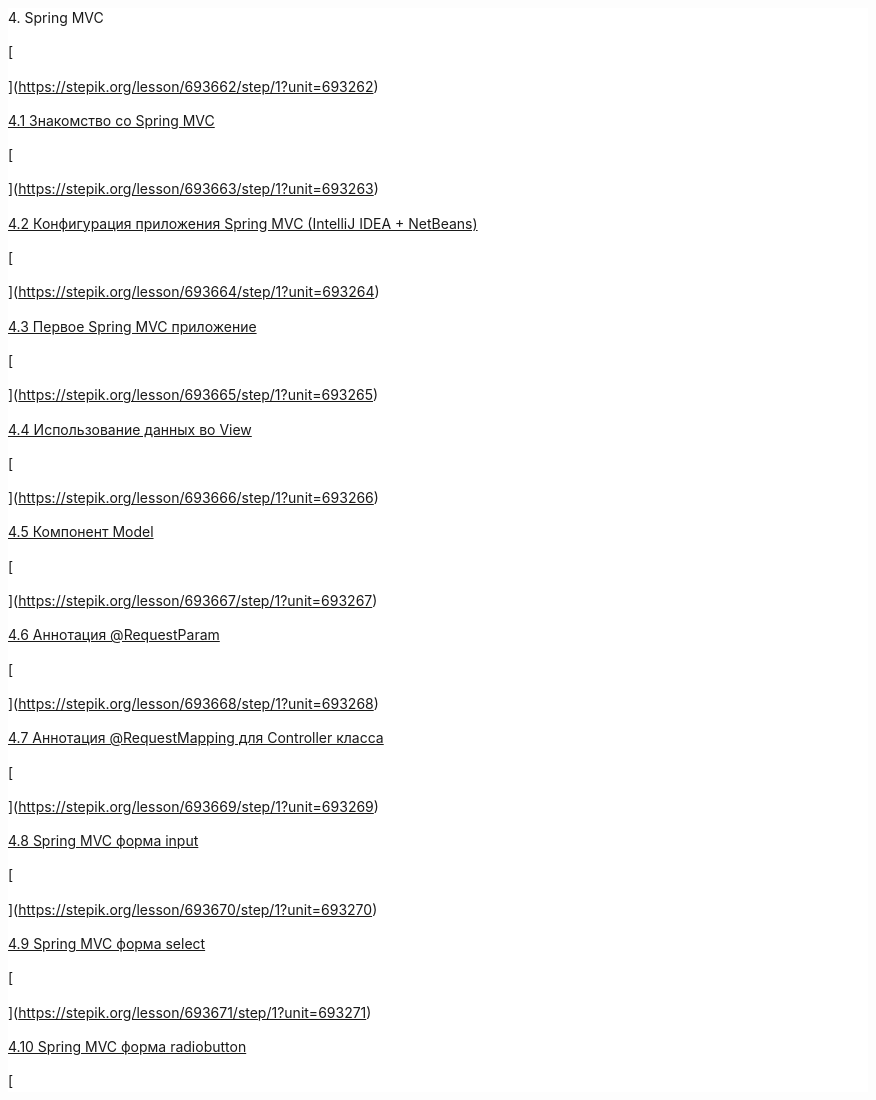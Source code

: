 4. Spring MVC

[

](https://stepik.org/lesson/693662/step/1?unit=693262)

[4.1 Знакомство со Spring MVC](https://stepik.org/lesson/693662/step/1?unit=693262)

[

](https://stepik.org/lesson/693663/step/1?unit=693263)

[4.2 Конфигурация приложения Spring MVC (IntelliJ IDEA + NetBeans)](https://stepik.org/lesson/693663/step/1?unit=693263)

[

](https://stepik.org/lesson/693664/step/1?unit=693264)

[4.3 Первое Spring MVC приложение](https://stepik.org/lesson/693664/step/1?unit=693264)

[

](https://stepik.org/lesson/693665/step/1?unit=693265)

[4.4 Использование данных во View](https://stepik.org/lesson/693665/step/1?unit=693265)

[

](https://stepik.org/lesson/693666/step/1?unit=693266)

[4.5 Компонент Model](https://stepik.org/lesson/693666/step/1?unit=693266)

[

](https://stepik.org/lesson/693667/step/1?unit=693267)

[4.6 Аннотация @RequestParam](https://stepik.org/lesson/693667/step/1?unit=693267)

[

](https://stepik.org/lesson/693668/step/1?unit=693268)

[4.7 Аннотация @RequestMapping для Controller класса](https://stepik.org/lesson/693668/step/1?unit=693268)

[

](https://stepik.org/lesson/693669/step/1?unit=693269)

[4.8 Spring MVC форма input](https://stepik.org/lesson/693669/step/1?unit=693269)

[

](https://stepik.org/lesson/693670/step/1?unit=693270)

[4.9 Spring MVC форма select](https://stepik.org/lesson/693670/step/1?unit=693270)

[

](https://stepik.org/lesson/693671/step/1?unit=693271)

[4.10 Spring MVC форма radiobutton](https://stepik.org/lesson/693671/step/1?unit=693271)

[
